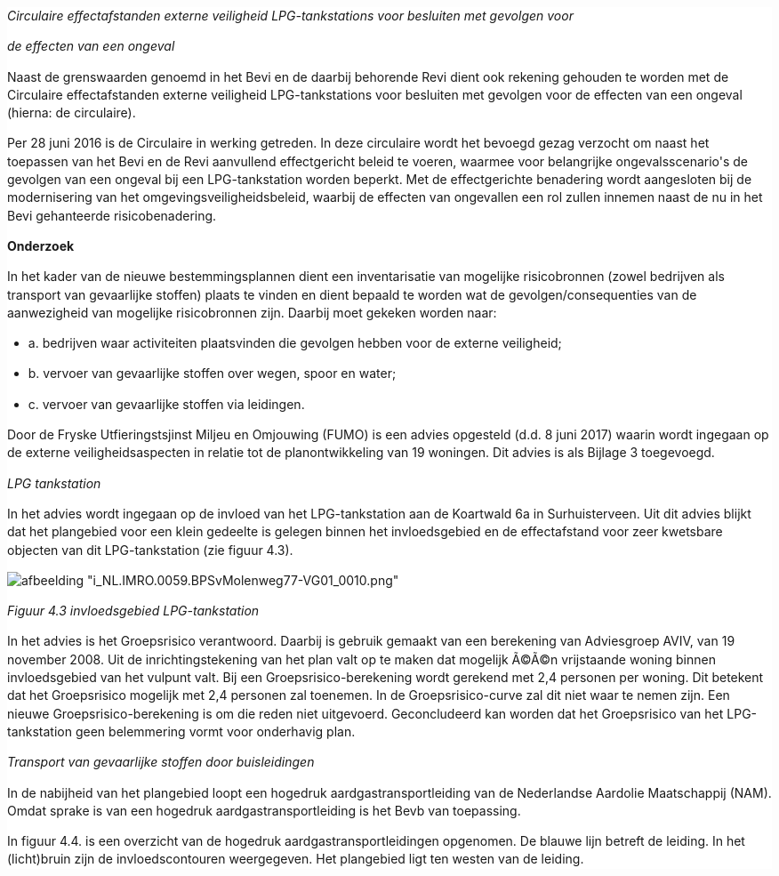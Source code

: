 *Circulaire effectafstanden externe veiligheid LPG\-tankstations voor besluiten met gevolgen voor*

*de effecten van een ongeval*

Naast de grenswaarden genoemd in het Bevi en de daarbij behorende Revi dient ook rekening gehouden te worden met de Circulaire effectafstanden externe veiligheid LPG\-tankstations voor besluiten met gevolgen voor de effecten van een ongeval (hierna: de circulaire).

Per 28 juni 2016 is de Circulaire in werking getreden. In deze circulaire wordt het bevoegd gezag verzocht om naast het toepassen van het Bevi en de Revi aanvullend effectgericht beleid te voeren, waarmee voor belangrijke ongevalsscenario's de gevolgen van een ongeval bij een LPG\-tankstation worden beperkt. Met de effectgerichte benadering wordt aangesloten bij de modernisering van het omgevingsveiligheidsbeleid, waarbij de effecten van ongevallen een rol zullen innemen naast de nu in het Bevi gehanteerde risicobenadering.

**Onderzoek**

In het kader van de nieuwe bestemmingsplannen dient een inventarisatie van mogelijke risicobronnen (zowel bedrijven als transport van gevaarlijke stoffen) plaats te vinden en dient bepaald te worden wat de gevolgen/consequenties van de aanwezigheid van mogelijke risicobronnen zijn. Daarbij moet gekeken worden naar:

* a. bedrijven waar activiteiten plaatsvinden die gevolgen hebben voor de externe veiligheid;

* b. vervoer van gevaarlijke stoffen over wegen, spoor en water;

* c. vervoer van gevaarlijke stoffen via leidingen.

Door de Fryske Utfieringstsjinst Miljeu en Omjouwing (FUMO) is een advies opgesteld (d.d. 8 juni 2017\) waarin wordt ingegaan op de externe veiligheidsaspecten in relatie tot de planontwikkeling van 19 woningen. Dit advies is als Bijlage 3 toegevoegd.

*LPG tankstation*

In het advies wordt ingegaan op de invloed van het LPG\-tankstation aan de Koartwald 6a in Surhuisterveen. Uit dit advies blijkt dat het plangebied voor een klein gedeelte is gelegen binnen het invloedsgebied en de effectafstand voor zeer kwetsbare objecten van dit LPG\-tankstation (zie figuur 4\.3\).

![afbeelding "i_NL.IMRO.0059.BPSvMolenweg77-VG01_0010.png"](i_NL.IMRO.0059.BPSvMolenweg77-VG01_0010.png)

*Figuur 4\.3 invloedsgebied LPG\-tankstation*

In het advies is het Groepsrisico verantwoord. Daarbij is gebruik gemaakt van een berekening van Adviesgroep AVIV, van 19 november 2008\. Uit de inrichtingstekening van het plan valt op te maken dat mogelijk Ã©Ã©n vrijstaande woning binnen invloedsgebied van het vulpunt valt. Bij een Groepsrisico\-berekening wordt gerekend met 2,4 personen per woning. Dit betekent dat het Groepsrisico mogelijk met 2,4 personen zal toenemen. In de Groepsrisico\-curve zal dit niet waar te nemen zijn. Een nieuwe Groepsrisico\-berekening is om die reden niet uitgevoerd. Geconcludeerd kan worden dat het Groepsrisico van het LPG\-tankstation geen belemmering vormt voor onderhavig plan.

*Transport van gevaarlijke stoffen door buisleidingen*

In de nabijheid van het plangebied loopt een hogedruk aardgastransportleiding van de Nederlandse Aardolie Maatschappij (NAM). Omdat sprake is van een hogedruk aardgastransportleiding is het Bevb van toepassing.

In figuur 4\.4\. is een overzicht van de hogedruk aardgastransportleidingen opgenomen. De blauwe lijn betreft de leiding. In het (licht)bruin zijn de invloedscontouren weergegeven. Het plangebied ligt ten westen van de leiding.
